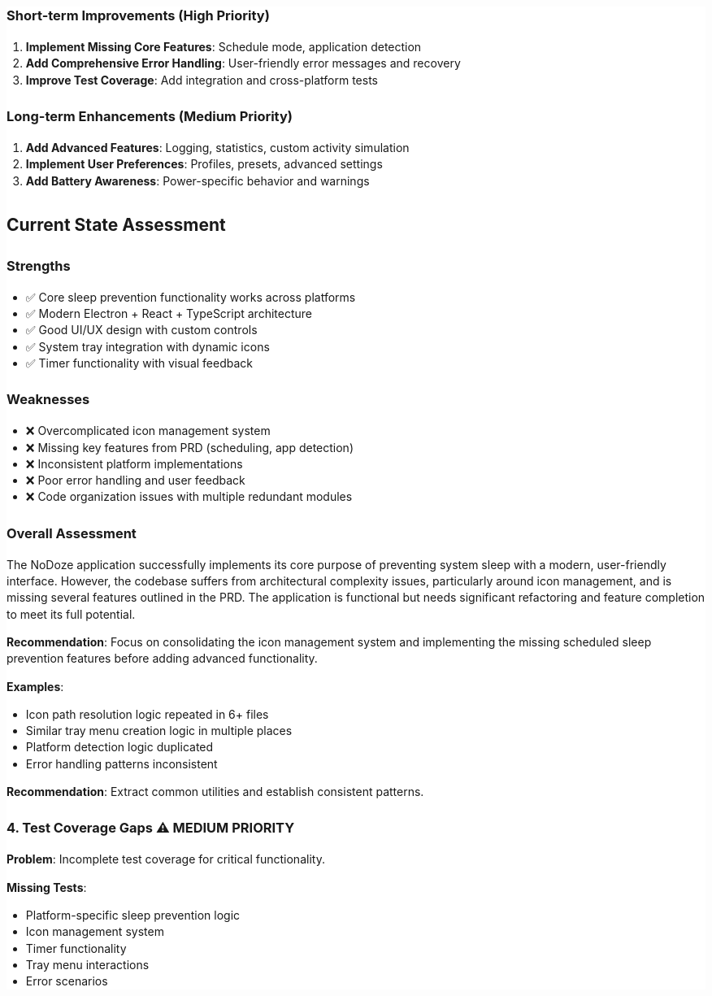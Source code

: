 ### Short-term Improvements (High Priority)
1. **Implement Missing Core Features**: Schedule mode, application detection
2. **Add Comprehensive Error Handling**: User-friendly error messages and recovery
3. **Improve Test Coverage**: Add integration and cross-platform tests

### Long-term Enhancements (Medium Priority)
1. **Add Advanced Features**: Logging, statistics, custom activity simulation
2. **Implement User Preferences**: Profiles, presets, advanced settings
3. **Add Battery Awareness**: Power-specific behavior and warnings

## Current State Assessment

### Strengths
- ✅ Core sleep prevention functionality works across platforms
- ✅ Modern Electron + React + TypeScript architecture
- ✅ Good UI/UX design with custom controls
- ✅ System tray integration with dynamic icons
- ✅ Timer functionality with visual feedback

### Weaknesses
- ❌ Overcomplicated icon management system
- ❌ Missing key features from PRD (scheduling, app detection)
- ❌ Inconsistent platform implementations
- ❌ Poor error handling and user feedback
- ❌ Code organization issues with multiple redundant modules

### Overall Assessment
The NoDoze application successfully implements its core purpose of preventing system sleep with a modern, user-friendly interface. However, the codebase suffers from architectural complexity issues, particularly around icon management, and is missing several features outlined in the PRD. The application is functional but needs significant refactoring and feature completion to meet its full potential.

**Recommendation**: Focus on consolidating the icon management system and implementing the missing scheduled sleep prevention features before adding advanced functionality.

**Examples**:
- Icon path resolution logic repeated in 6+ files
- Similar tray menu creation logic in multiple places
- Platform detection logic duplicated
- Error handling patterns inconsistent

**Recommendation**: Extract common utilities and establish consistent patterns.

### 4. **Test Coverage Gaps** ⚠️ MEDIUM PRIORITY
**Problem**: Incomplete test coverage for critical functionality.

**Missing Tests**:
- Platform-specific sleep prevention logic
- Icon management system
- Timer functionality
- Tray menu interactions
- Error scenarios
